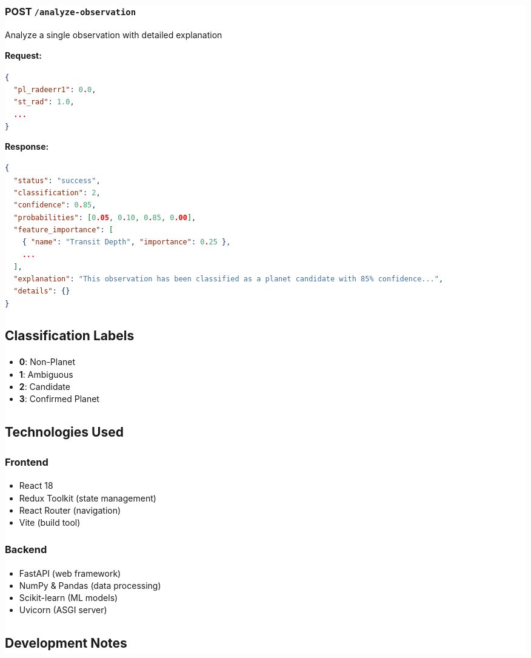 ### POST `/analyze-observation`
Analyze a single observation with detailed explanation

**Request:**
```json
{
  "pl_radeerr1": 0.0,
  "st_rad": 1.0,
  ...
}
```

**Response:**
```json
{
  "status": "success",
  "classification": 2,
  "confidence": 0.85,
  "probabilities": [0.05, 0.10, 0.85, 0.00],
  "feature_importance": [
    { "name": "Transit Depth", "importance": 0.25 },
    ...
  ],
  "explanation": "This observation has been classified as a planet candidate with 85% confidence...",
  "details": {}
}
```

## Classification Labels

- **0**: Non-Planet
- **1**: Ambiguous
- **2**: Candidate
- **3**: Confirmed Planet

## Technologies Used

### Frontend
- React 18
- Redux Toolkit (state management)
- React Router (navigation)
- Vite (build tool)

### Backend
- FastAPI (web framework)
- NumPy & Pandas (data processing)
- Scikit-learn (ML models)
- Uvicorn (ASGI server)

## Development Notes
